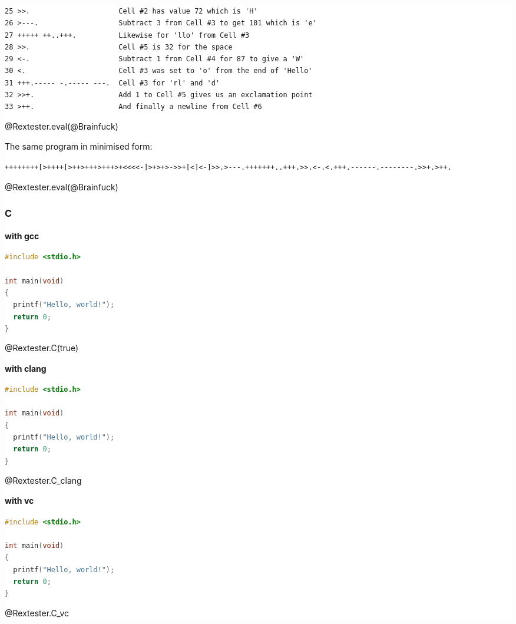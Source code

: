 ```brainfuck
25 >>.                     Cell #2 has value 72 which is 'H'
26 >---.                   Subtract 3 from Cell #3 to get 101 which is 'e'
27 +++++ ++..+++.          Likewise for 'llo' from Cell #3
28 >>.                     Cell #5 is 32 for the space
29 <-.                     Subtract 1 from Cell #4 for 87 to give a 'W'
30 <.                      Cell #3 was set to 'o' from the end of 'Hello'
31 +++.----- -.----- ---.  Cell #3 for 'rl' and 'd'
32 >>+.                    Add 1 to Cell #5 gives us an exclamation point
33 >++.                    And finally a newline from Cell #6
```
@Rextester.eval(@Brainfuck)

The same program in minimised form:

```brainfuck
++++++++[>++++[>++>+++>+++>+<<<<-]>+>+>->>+[<]<-]>>.>---.+++++++..+++.>>.<-.<.+++.------.--------.>>+.>++.
```
@Rextester.eval(@Brainfuck)

### C

__with gcc__

```c
#include <stdio.h>

int main(void)
{
  printf("Hello, world!");
  return 0;
}
```
@Rextester.C(true)

__with clang__

```c
#include <stdio.h>

int main(void)
{
  printf("Hello, world!");
  return 0;
}
```
@Rextester.C_clang

__with vc__

```c
#include <stdio.h>

int main(void)
{
  printf("Hello, world!");
  return 0;
}
```
@Rextester.C_vc
